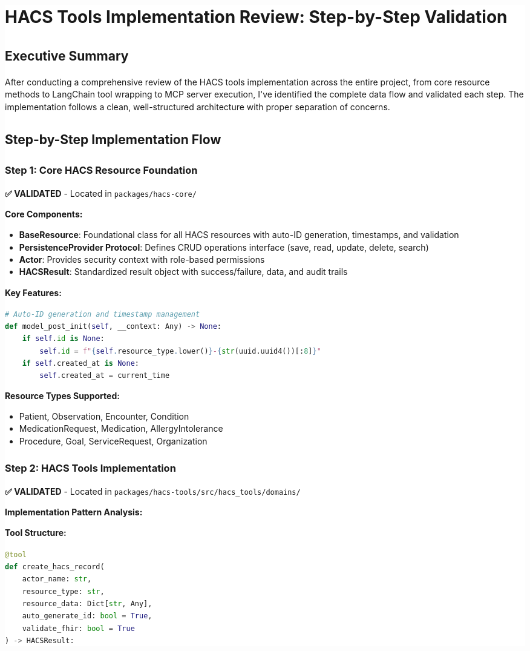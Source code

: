 # HACS Tools Implementation Review: Step-by-Step Validation

## Executive Summary

After conducting a comprehensive review of the HACS tools implementation across the entire project, from core resource methods to LangChain tool wrapping to MCP server execution, I've identified the complete data flow and validated each step. The implementation follows a clean, well-structured architecture with proper separation of concerns.

## Step-by-Step Implementation Flow

### Step 1: Core HACS Resource Foundation

**✅ VALIDATED** - Located in `packages/hacs-core/`

**Core Components:**
- **BaseResource**: Foundational class for all HACS resources with auto-ID generation, timestamps, and validation
- **PersistenceProvider Protocol**: Defines CRUD operations interface (save, read, update, delete, search)
- **Actor**: Provides security context with role-based permissions
- **HACSResult**: Standardized result object with success/failure, data, and audit trails

**Key Features:**
```python
# Auto-ID generation and timestamp management
def model_post_init(self, __context: Any) -> None:
    if self.id is None:
        self.id = f"{self.resource_type.lower()}-{str(uuid.uuid4())[:8]}"
    if self.created_at is None:
        self.created_at = current_time
```

**Resource Types Supported:**
- Patient, Observation, Encounter, Condition
- MedicationRequest, Medication, AllergyIntolerance
- Procedure, Goal, ServiceRequest, Organization

### Step 2: HACS Tools Implementation

**✅ VALIDATED** - Located in `packages/hacs-tools/src/hacs_tools/domains/`

**Implementation Pattern Analysis:**

**Tool Structure:**
```python
@tool
def create_hacs_record(
    actor_name: str,
    resource_type: str,
    resource_data: Dict[str, Any],
    auto_generate_id: bool = True,
    validate_fhir: bool = True
) -> HACSResult:
```
